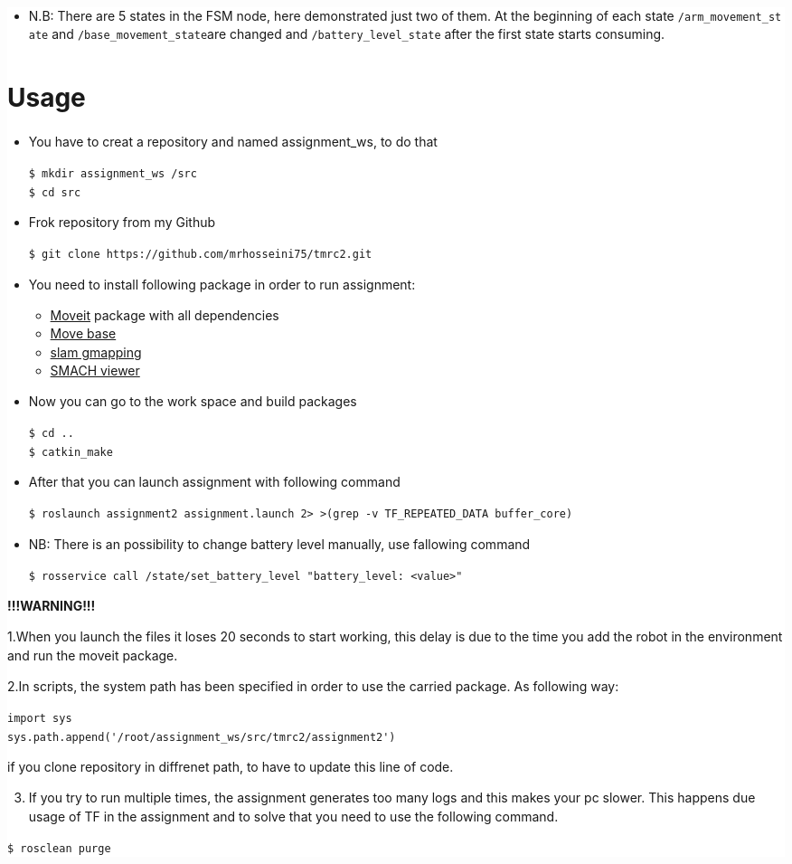 - N.B: There are 5 states in the FSM node, here demonstrated just two of them. At the beginning of each state  ``/arm_movement_state`` and
``/base_movement_state``are changed and ``/battery_level_state`` after the first state starts consuming.

  
Usage
========

- You have to creat a repository and named assignment_ws, to do that
  ```
  $ mkdir assignment_ws /src
  $ cd src
  ```
  
- Frok repository from my Github 
  ```
  $ git clone https://github.com/mrhosseini75/tmrc2.git
  ```
  
- You need to install following package in order to run assignment:
  
   - [Moveit](https://moveit.ros.org/install/docker/) package with all dependencies
   - [Move base](https://github.com/ros-planning/navigation.git)
   - [slam gmapping](https://github.com/ros-perception/slam_gmapping.git)
   - [SMACH viewer](https://www.oreilly.com/library/view/ros-robotics-projects/9781838649326/30a9e4d8-1df0-4db4-8607-b8341693a830.xhtml)

- Now you can go to the work space and build packages
  ```
  $ cd ..
  $ catkin_make
  ```
  
- After that you can launch assignment with following command
  ```
  $ roslaunch assignment2 assignment.launch 2> >(grep -v TF_REPEATED_DATA buffer_core)
  ```
  
- NB: There is an possibility to change battery level manually, use fallowing command
  ```
  $ rosservice call /state/set_battery_level "battery_level: <value>"
  ```
  
 **!!!WARNING!!! <br/>**
  
 1.When you launch the files it loses 20 seconds to start working, this delay is due to the time you add the robot in the environment and run the moveit package.
  
 2.In scripts, the system path has been specified in order to use the carried package. As following way:
  ```  
  import sys
  sys.path.append('/root/assignment_ws/src/tmrc2/assignment2')
  ```
 if you clone repository in diffrenet path, to have to update this line of code.
  
 3. If you try to run multiple times, the assignment generates too many logs and this makes your pc slower. This happens due usage of TF in the  assignment and to solve that you need to use the following command. 
  ```  
  $ rosclean purge
  ```
  